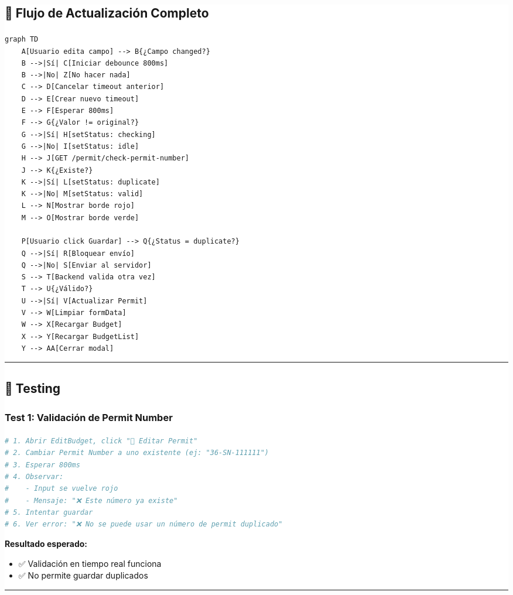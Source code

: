 
## 🔄 Flujo de Actualización Completo

```mermaid
graph TD
    A[Usuario edita campo] --> B{¿Campo changed?}
    B -->|Sí| C[Iniciar debounce 800ms]
    B -->|No| Z[No hacer nada]
    C --> D[Cancelar timeout anterior]
    D --> E[Crear nuevo timeout]
    E --> F[Esperar 800ms]
    F --> G{¿Valor != original?}
    G -->|Sí| H[setStatus: checking]
    G -->|No| I[setStatus: idle]
    H --> J[GET /permit/check-permit-number]
    J --> K{¿Existe?}
    K -->|Sí| L[setStatus: duplicate]
    K -->|No| M[setStatus: valid]
    L --> N[Mostrar borde rojo]
    M --> O[Mostrar borde verde]
    
    P[Usuario click Guardar] --> Q{¿Status = duplicate?}
    Q -->|Sí| R[Bloquear envío]
    Q -->|No| S[Enviar al servidor]
    S --> T[Backend valida otra vez]
    T --> U{¿Válido?}
    U -->|Sí| V[Actualizar Permit]
    V --> W[Limpiar formData]
    W --> X[Recargar Budget]
    X --> Y[Recargar BudgetList]
    Y --> AA[Cerrar modal]
```

---

## 🧪 Testing

### Test 1: Validación de Permit Number

```bash
# 1. Abrir EditBudget, click "🔧 Editar Permit"
# 2. Cambiar Permit Number a uno existente (ej: "36-SN-111111")
# 3. Esperar 800ms
# 4. Observar:
#    - Input se vuelve rojo
#    - Mensaje: "❌ Este número ya existe"
# 5. Intentar guardar
# 6. Ver error: "❌ No se puede usar un número de permit duplicado"
```

**Resultado esperado:**
- ✅ Validación en tiempo real funciona
- ✅ No permite guardar duplicados

---